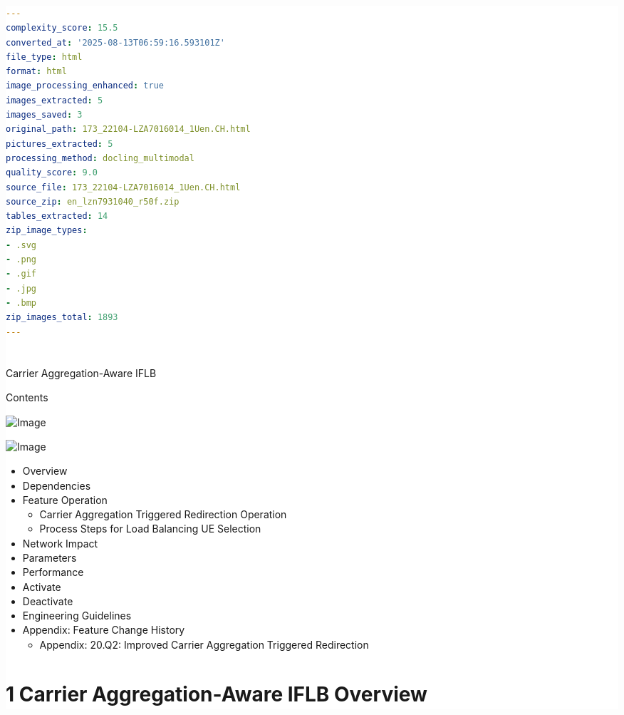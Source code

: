 ```yaml
---
complexity_score: 15.5
converted_at: '2025-08-13T06:59:16.593101Z'
file_type: html
format: html
image_processing_enhanced: true
images_extracted: 5
images_saved: 3
original_path: 173_22104-LZA7016014_1Uen.CH.html
pictures_extracted: 5
processing_method: docling_multimodal
quality_score: 9.0
source_file: 173_22104-LZA7016014_1Uen.CH.html
source_zip: en_lzn7931040_r50f.zip
tables_extracted: 14
zip_image_types:
- .svg
- .png
- .gif
- .jpg
- .bmp
zip_images_total: 1893
---
```


# 

Carrier Aggregation-Aware IFLB

Contents

![Image](../images/173_22104-LZA7016014_1Uen.CH/additional_3_CP.png)

![Image](../images/173_22104-LZA7016014_1Uen.CH/additional_3_CP.png)

- Overview
- Dependencies
- Feature Operation
    - Carrier Aggregation Triggered Redirection Operation
    - Process Steps for Load Balancing UE Selection
- Network Impact
- Parameters
- Performance
- Activate
- Deactivate
- Engineering Guidelines
- Appendix: Feature Change History
    - Appendix: 20.Q2: Improved Carrier Aggregation Triggered Redirection

# 1 Carrier Aggregation-Aware IFLB Overview
